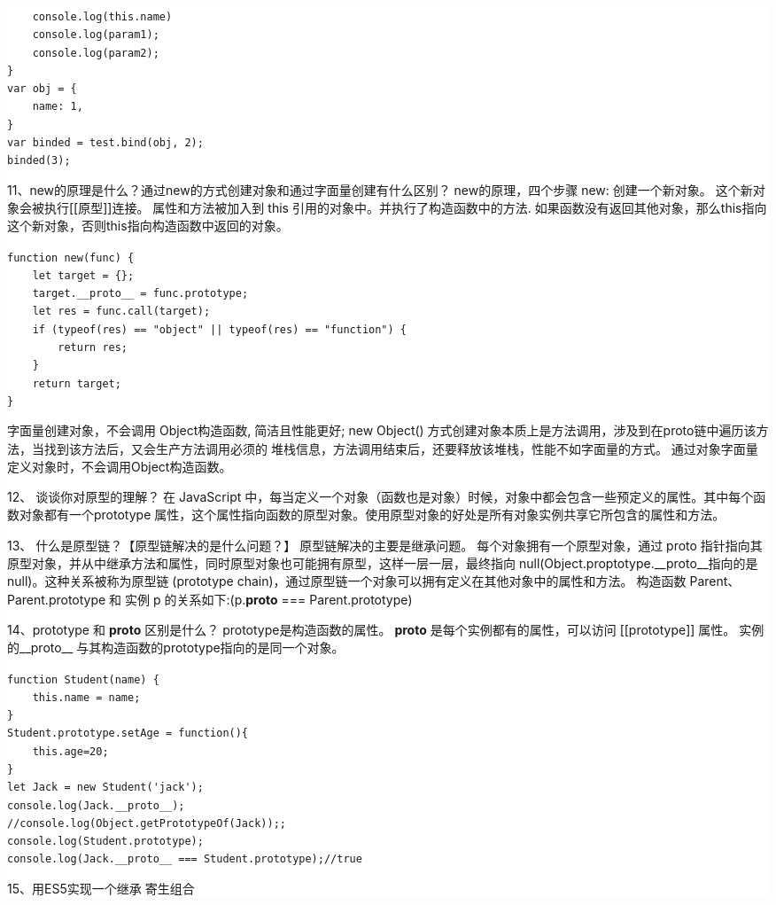 ```
    console.log(this.name)
    console.log(param1);
    console.log(param2);
}
var obj = {
    name: 1,
}
var binded = test.bind(obj, 2);
binded(3);
```
11、new的原理是什么？通过new的方式创建对象和通过字面量创建有什么区别？
new的原理，四个步骤
new:
创建一个新对象。
这个新对象会被执行[[原型]]连接。
属性和方法被加入到 this 引用的对象中。并执行了构造函数中的方法.
如果函数没有返回其他对象，那么this指向这个新对象，否则this指向构造函数中返回的对象。

```
function new(func) {
    let target = {};
    target.__proto__ = func.prototype;
    let res = func.call(target);
    if (typeof(res) == "object" || typeof(res) == "function") {
    	return res;
    }
    return target;
}
```
字面量创建对象，不会调用 Object构造函数, 简洁且性能更好;
new Object() 方式创建对象本质上是方法调用，涉及到在proto链中遍历该方法，当找到该方法后，又会生产方法调用必须的 堆栈信息，方法调用结束后，还要释放该堆栈，性能不如字面量的方式。
通过对象字面量定义对象时，不会调用Object构造函数。

12、 谈谈你对原型的理解？
在 JavaScript 中，每当定义一个对象（函数也是对象）时候，对象中都会包含一些预定义的属性。其中每个函数对象都有一个prototype 属性，这个属性指向函数的原型对象。使用原型对象的好处是所有对象实例共享它所包含的属性和方法。

13、 什么是原型链？【原型链解决的是什么问题？】
原型链解决的主要是继承问题。
每个对象拥有一个原型对象，通过 proto 指针指向其原型对象，并从中继承方法和属性，同时原型对象也可能拥有原型，这样一层一层，最终指向 null(Object.proptotype.__proto__指向的是null)。这种关系被称为原型链 (prototype chain)，通过原型链一个对象可以拥有定义在其他对象中的属性和方法。
构造函数 Parent、Parent.prototype 和 实例 p 的关系如下:(p.__proto__ === Parent.prototype)

14、prototype 和 __proto__ 区别是什么？
prototype是构造函数的属性。
__proto__ 是每个实例都有的属性，可以访问 [[prototype]] 属性。
实例的__proto__ 与其构造函数的prototype指向的是同一个对象。
```
function Student(name) {
    this.name = name;
}
Student.prototype.setAge = function(){
    this.age=20;
}
let Jack = new Student('jack');
console.log(Jack.__proto__);
//console.log(Object.getPrototypeOf(Jack));;
console.log(Student.prototype);
console.log(Jack.__proto__ === Student.prototype);//true
```
15、用ES5实现一个继承
寄生组合
